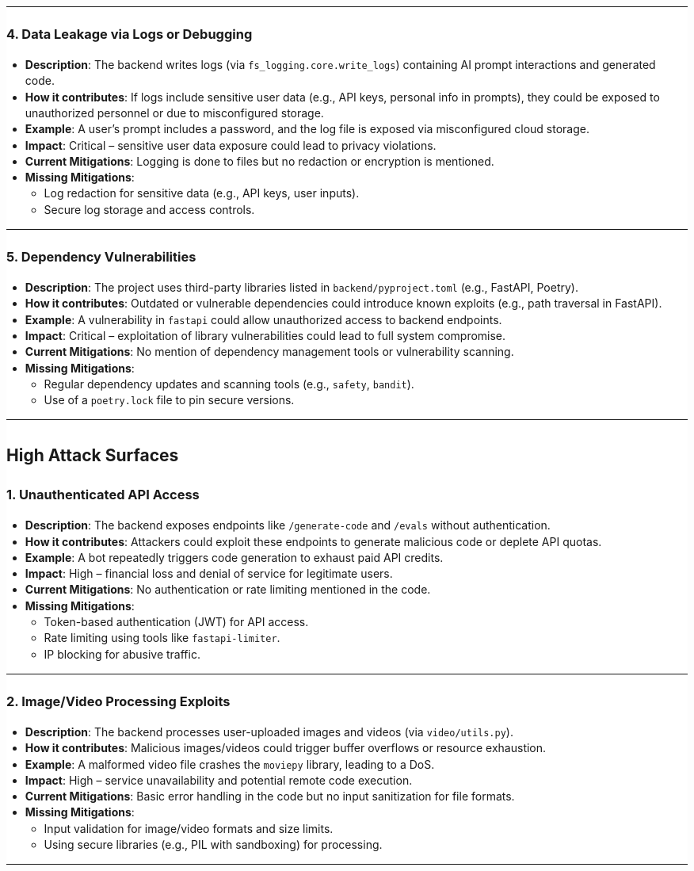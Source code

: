 
---

### **4. Data Leakage via Logs or Debugging**
- **Description**: The backend writes logs (via `fs_logging.core.write_logs`) containing AI prompt interactions and generated code.
- **How it contributes**: If logs include sensitive user data (e.g., API keys, personal info in prompts), they could be exposed to unauthorized personnel or due to misconfigured storage.
- **Example**: A user’s prompt includes a password, and the log file is exposed via misconfigured cloud storage.
- **Impact**: Critical – sensitive user data exposure could lead to privacy violations.
- **Current Mitigations**: Logging is done to files but no redaction or encryption is mentioned.
- **Missing Mitigations**:
  - Log redaction for sensitive data (e.g., API keys, user inputs).
  - Secure log storage and access controls.

---

### **5. Dependency Vulnerabilities**
- **Description**: The project uses third-party libraries listed in `backend/pyproject.toml` (e.g., FastAPI, Poetry).
- **How it contributes**: Outdated or vulnerable dependencies could introduce known exploits (e.g., path traversal in FastAPI).
- **Example**: A vulnerability in `fastapi` could allow unauthorized access to backend endpoints.
- **Impact**: Critical – exploitation of library vulnerabilities could lead to full system compromise.
- **Current Mitigations**: No mention of dependency management tools or vulnerability scanning.
- **Missing Mitigations**:
  - Regular dependency updates and scanning tools (e.g., `safety`, `bandit`).
  - Use of a `poetry.lock` file to pin secure versions.

---

## High Attack Surfaces

### **1. Unauthenticated API Access**
- **Description**: The backend exposes endpoints like `/generate-code` and `/evals` without authentication.
- **How it contributes**: Attackers could exploit these endpoints to generate malicious code or deplete API quotas.
- **Example**: A bot repeatedly triggers code generation to exhaust paid API credits.
- **Impact**: High – financial loss and denial of service for legitimate users.
- **Current Mitigations**: No authentication or rate limiting mentioned in the code.
- **Missing Mitigations**:
  - Token-based authentication (JWT) for API access.
  - Rate limiting using tools like `fastapi-limiter`.
  - IP blocking for abusive traffic.

---

### **2. Image/Video Processing Exploits**
- **Description**: The backend processes user-uploaded images and videos (via `video/utils.py`).
- **How it contributes**: Malicious images/videos could trigger buffer overflows or resource exhaustion.
- **Example**: A malformed video file crashes the `moviepy` library, leading to a DoS.
- **Impact**: High – service unavailability and potential remote code execution.
- **Current Mitigations**: Basic error handling in the code but no input sanitization for file formats.
- **Missing Mitigations**:
  - Input validation for image/video formats and size limits.
  - Using secure libraries (e.g., PIL with sandboxing) for processing.

---